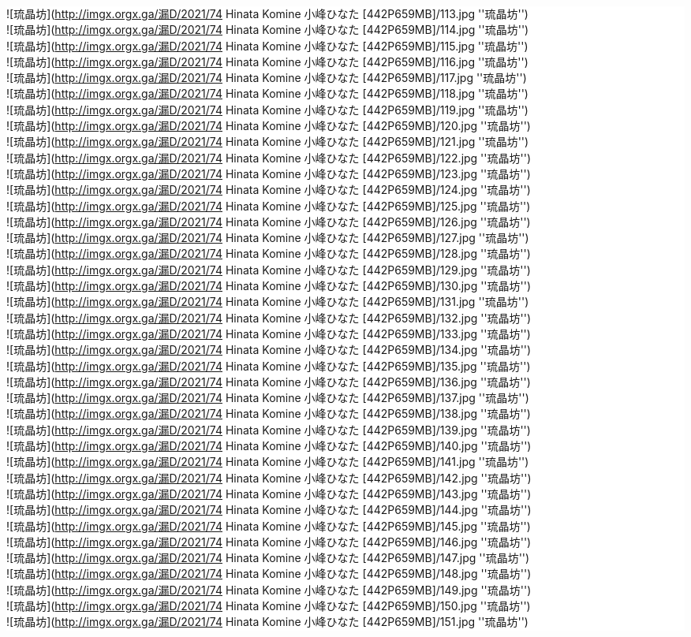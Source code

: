 ![琉晶坊](http://imgx.orgx.ga/漏D/2021/74 Hinata Komine 小峰ひなた [442P659MB]/113.jpg ''琉晶坊'') <br>
![琉晶坊](http://imgx.orgx.ga/漏D/2021/74 Hinata Komine 小峰ひなた [442P659MB]/114.jpg ''琉晶坊'') <br>
![琉晶坊](http://imgx.orgx.ga/漏D/2021/74 Hinata Komine 小峰ひなた [442P659MB]/115.jpg ''琉晶坊'') <br>
![琉晶坊](http://imgx.orgx.ga/漏D/2021/74 Hinata Komine 小峰ひなた [442P659MB]/116.jpg ''琉晶坊'') <br>
![琉晶坊](http://imgx.orgx.ga/漏D/2021/74 Hinata Komine 小峰ひなた [442P659MB]/117.jpg ''琉晶坊'') <br>
![琉晶坊](http://imgx.orgx.ga/漏D/2021/74 Hinata Komine 小峰ひなた [442P659MB]/118.jpg ''琉晶坊'') <br>
![琉晶坊](http://imgx.orgx.ga/漏D/2021/74 Hinata Komine 小峰ひなた [442P659MB]/119.jpg ''琉晶坊'') <br>
![琉晶坊](http://imgx.orgx.ga/漏D/2021/74 Hinata Komine 小峰ひなた [442P659MB]/120.jpg ''琉晶坊'') <br>
![琉晶坊](http://imgx.orgx.ga/漏D/2021/74 Hinata Komine 小峰ひなた [442P659MB]/121.jpg ''琉晶坊'') <br>
![琉晶坊](http://imgx.orgx.ga/漏D/2021/74 Hinata Komine 小峰ひなた [442P659MB]/122.jpg ''琉晶坊'') <br>
![琉晶坊](http://imgx.orgx.ga/漏D/2021/74 Hinata Komine 小峰ひなた [442P659MB]/123.jpg ''琉晶坊'') <br>
![琉晶坊](http://imgx.orgx.ga/漏D/2021/74 Hinata Komine 小峰ひなた [442P659MB]/124.jpg ''琉晶坊'') <br>
![琉晶坊](http://imgx.orgx.ga/漏D/2021/74 Hinata Komine 小峰ひなた [442P659MB]/125.jpg ''琉晶坊'') <br>
![琉晶坊](http://imgx.orgx.ga/漏D/2021/74 Hinata Komine 小峰ひなた [442P659MB]/126.jpg ''琉晶坊'') <br>
![琉晶坊](http://imgx.orgx.ga/漏D/2021/74 Hinata Komine 小峰ひなた [442P659MB]/127.jpg ''琉晶坊'') <br>
![琉晶坊](http://imgx.orgx.ga/漏D/2021/74 Hinata Komine 小峰ひなた [442P659MB]/128.jpg ''琉晶坊'') <br>
![琉晶坊](http://imgx.orgx.ga/漏D/2021/74 Hinata Komine 小峰ひなた [442P659MB]/129.jpg ''琉晶坊'') <br>
![琉晶坊](http://imgx.orgx.ga/漏D/2021/74 Hinata Komine 小峰ひなた [442P659MB]/130.jpg ''琉晶坊'') <br>
![琉晶坊](http://imgx.orgx.ga/漏D/2021/74 Hinata Komine 小峰ひなた [442P659MB]/131.jpg ''琉晶坊'') <br>
![琉晶坊](http://imgx.orgx.ga/漏D/2021/74 Hinata Komine 小峰ひなた [442P659MB]/132.jpg ''琉晶坊'') <br>
![琉晶坊](http://imgx.orgx.ga/漏D/2021/74 Hinata Komine 小峰ひなた [442P659MB]/133.jpg ''琉晶坊'') <br>
![琉晶坊](http://imgx.orgx.ga/漏D/2021/74 Hinata Komine 小峰ひなた [442P659MB]/134.jpg ''琉晶坊'') <br>
![琉晶坊](http://imgx.orgx.ga/漏D/2021/74 Hinata Komine 小峰ひなた [442P659MB]/135.jpg ''琉晶坊'') <br>
![琉晶坊](http://imgx.orgx.ga/漏D/2021/74 Hinata Komine 小峰ひなた [442P659MB]/136.jpg ''琉晶坊'') <br>
![琉晶坊](http://imgx.orgx.ga/漏D/2021/74 Hinata Komine 小峰ひなた [442P659MB]/137.jpg ''琉晶坊'') <br>
![琉晶坊](http://imgx.orgx.ga/漏D/2021/74 Hinata Komine 小峰ひなた [442P659MB]/138.jpg ''琉晶坊'') <br>
![琉晶坊](http://imgx.orgx.ga/漏D/2021/74 Hinata Komine 小峰ひなた [442P659MB]/139.jpg ''琉晶坊'') <br>
![琉晶坊](http://imgx.orgx.ga/漏D/2021/74 Hinata Komine 小峰ひなた [442P659MB]/140.jpg ''琉晶坊'') <br>
![琉晶坊](http://imgx.orgx.ga/漏D/2021/74 Hinata Komine 小峰ひなた [442P659MB]/141.jpg ''琉晶坊'') <br>
![琉晶坊](http://imgx.orgx.ga/漏D/2021/74 Hinata Komine 小峰ひなた [442P659MB]/142.jpg ''琉晶坊'') <br>
![琉晶坊](http://imgx.orgx.ga/漏D/2021/74 Hinata Komine 小峰ひなた [442P659MB]/143.jpg ''琉晶坊'') <br>
![琉晶坊](http://imgx.orgx.ga/漏D/2021/74 Hinata Komine 小峰ひなた [442P659MB]/144.jpg ''琉晶坊'') <br>
![琉晶坊](http://imgx.orgx.ga/漏D/2021/74 Hinata Komine 小峰ひなた [442P659MB]/145.jpg ''琉晶坊'') <br>
![琉晶坊](http://imgx.orgx.ga/漏D/2021/74 Hinata Komine 小峰ひなた [442P659MB]/146.jpg ''琉晶坊'') <br>
![琉晶坊](http://imgx.orgx.ga/漏D/2021/74 Hinata Komine 小峰ひなた [442P659MB]/147.jpg ''琉晶坊'') <br>
![琉晶坊](http://imgx.orgx.ga/漏D/2021/74 Hinata Komine 小峰ひなた [442P659MB]/148.jpg ''琉晶坊'') <br>
![琉晶坊](http://imgx.orgx.ga/漏D/2021/74 Hinata Komine 小峰ひなた [442P659MB]/149.jpg ''琉晶坊'') <br>
![琉晶坊](http://imgx.orgx.ga/漏D/2021/74 Hinata Komine 小峰ひなた [442P659MB]/150.jpg ''琉晶坊'') <br>
![琉晶坊](http://imgx.orgx.ga/漏D/2021/74 Hinata Komine 小峰ひなた [442P659MB]/151.jpg ''琉晶坊'') <br>